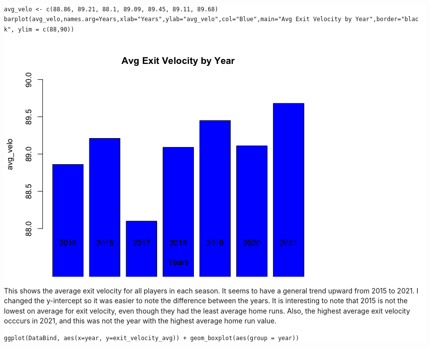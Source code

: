     avg_velo <- c(88.86, 89.21, 88.1, 89.09, 89.45, 89.11, 89.68)
    barplot(avg_velo,names.arg=Years,xlab="Years",ylab="avg_velo",col="Blue",main="Avg Exit Velocity by Year",border="black", ylim = c(88,90))

![](README_files/figure-markdown_strict/unnamed-chunk-8-1.png)

This shows the average exit velocity for all players in each season. It
seems to have a general trend upward from 2015 to 2021. I changed the
y-intercept so it was easier to note the difference between the years.
It is interesting to note that 2015 is not the lowest on average for
exit velocity, even though they had the least average home runs. Also,
the highest average exit velocity occcurs in 2021, and this was not the
year with the highest average home run value.

    ggplot(DataBind, aes(x=year, y=exit_velocity_avg)) + geom_boxplot(aes(group = year))
